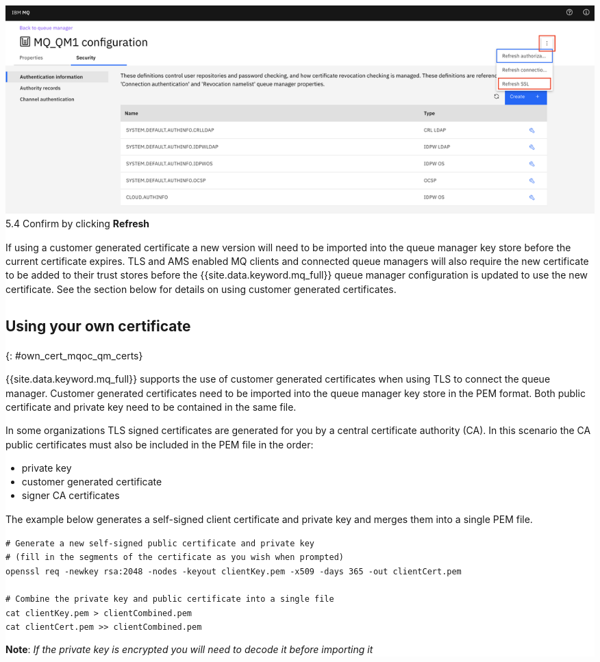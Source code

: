    ![Image showing entering cipher spec](./images/mqoc_webconsole_qm_refreshsecurity.png)
  5.4 Confirm by clicking **Refresh**

If using a customer generated certificate a new version will need to be imported into the queue manager key store before the current certificate expires. TLS and AMS enabled MQ clients and connected queue managers will also require the new certificate to be added to their trust stores before the {{site.data.keyword.mq_full}} queue manager configuration is updated to use the new certificate.  See the section below for details on using customer generated certificates.

## Using your own certificate
{: #own_cert_mqoc_qm_certs}

{{site.data.keyword.mq_full}} supports the use of customer generated certificates when using TLS to connect the queue manager.  Customer generated certificates need to be imported into the queue manager key store in the PEM format.  Both public certificate and private key need to be contained in the same file.

In some organizations TLS signed certificates are generated for you by a central certificate authority (CA).  In this scenario the CA public certificates must also be included in the PEM file in the order:
  - private key
  - customer generated certificate
  - signer CA certificates

The example below generates a self-signed client certificate and private key and merges them into a single PEM file.

```
# Generate a new self-signed public certificate and private key
# (fill in the segments of the certificate as you wish when prompted)
openssl req -newkey rsa:2048 -nodes -keyout clientKey.pem -x509 -days 365 -out clientCert.pem

# Combine the private key and public certificate into a single file
cat clientKey.pem > clientCombined.pem
cat clientCert.pem >> clientCombined.pem
```

**Note**: *If the private key is encrypted you will need to decode it before importing it*

